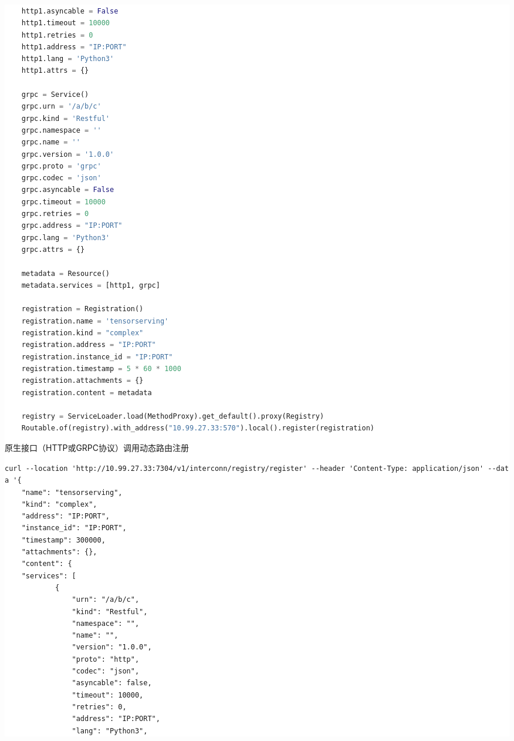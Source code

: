 ```python
    http1.asyncable = False
    http1.timeout = 10000
    http1.retries = 0
    http1.address = "IP:PORT"
    http1.lang = 'Python3'
    http1.attrs = {}

    grpc = Service()
    grpc.urn = '/a/b/c'
    grpc.kind = 'Restful'
    grpc.namespace = ''
    grpc.name = ''
    grpc.version = '1.0.0'
    grpc.proto = 'grpc'
    grpc.codec = 'json'
    grpc.asyncable = False
    grpc.timeout = 10000
    grpc.retries = 0
    grpc.address = "IP:PORT"
    grpc.lang = 'Python3'
    grpc.attrs = {}

    metadata = Resource()
    metadata.services = [http1, grpc]

    registration = Registration()
    registration.name = 'tensorserving'
    registration.kind = "complex"
    registration.address = "IP:PORT"
    registration.instance_id = "IP:PORT"
    registration.timestamp = 5 * 60 * 1000
    registration.attachments = {}
    registration.content = metadata

    registry = ServiceLoader.load(MethodProxy).get_default().proxy(Registry)
    Routable.of(registry).with_address("10.99.27.33:570").local().register(registration)
```

原生接口（HTTP或GRPC协议）调用动态路由注册

```shell
curl --location 'http://10.99.27.33:7304/v1/interconn/registry/register' --header 'Content-Type: application/json' --data '{
    "name": "tensorserving",
    "kind": "complex",
    "address": "IP:PORT",
    "instance_id": "IP:PORT",
    "timestamp": 300000,
    "attachments": {},
    "content": {
    "services": [
            {
                "urn": "/a/b/c",
                "kind": "Restful",
                "namespace": "",
                "name": "",
                "version": "1.0.0",
                "proto": "http",
                "codec": "json",
                "asyncable": false,
                "timeout": 10000,
                "retries": 0,
                "address": "IP:PORT",
                "lang": "Python3",
```